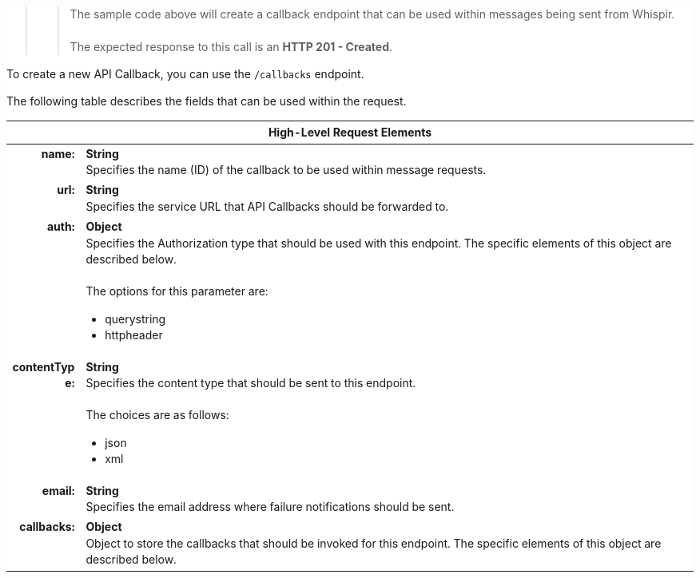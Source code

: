 > > The sample code above will create a callback endpoint that can be used within messages being sent from Whispir.<br/><br/>
The expected response to this call is an **HTTP 201 - Created**.

To create a new API Callback, you can use the `/callbacks` endpoint.

The following table describes the fields that can be used within the request.

<table>
    <thead>
        <tr>
            <th style="width: 50%" colspan="2">High-Level Request Elements</th>
        </tr>
    </thead>
    <tbody>
        <tr>
            <td style="text-align: right; font-weight: bold;">name:</td>
            <td><strong>String</strong><br/>
                Specifies the name (ID) of the callback to be used within message requests.
            </td>
        </tr>
        <tr>
            <td style="text-align: right; font-weight: bold;">url:</td>
            <td><strong>String</strong><br/>
                Specifies the service URL that API Callbacks should be forwarded to.
            </td>
        </tr>
        <tr>
            <td style="text-align: right; font-weight: bold;">auth:</td>
            <td><strong>Object</strong><br/>
                Specifies the Authorization type that should be used with this endpoint.  The specific elements of this object are described below.<br/><br/>
                The options for this parameter are:
                <ul>
                  <li>querystring</li>
                  <li>httpheader</li>
                </ul>
            </td>
        </tr>
        <tr>
            <td style="text-align: right; font-weight: bold;">contentType:</td>
            <td><strong>String</strong><br/>
                Specifies the content type that should be sent to this endpoint.<br/><br/>
                The choices are as follows:
                <ul>
                  <li>json</li>
                  <li>xml</li>
                </ul>
            </td>
        </tr>
        <tr>
            <td style="text-align: right; font-weight: bold;">email:</td>
            <td><strong>String</strong><br/>
                Specifies the email address where failure notifications should be sent.
            </td>
        </tr>
        <tr>
            <td style="text-align: right; font-weight: bold;">callbacks:</td>
            <td><strong>Object</strong><br/>
                Object to store the callbacks that should be invoked for this endpoint.  The specific elements of this object are described below. 
            </td>
        </tr>
    </tbody>
</table>